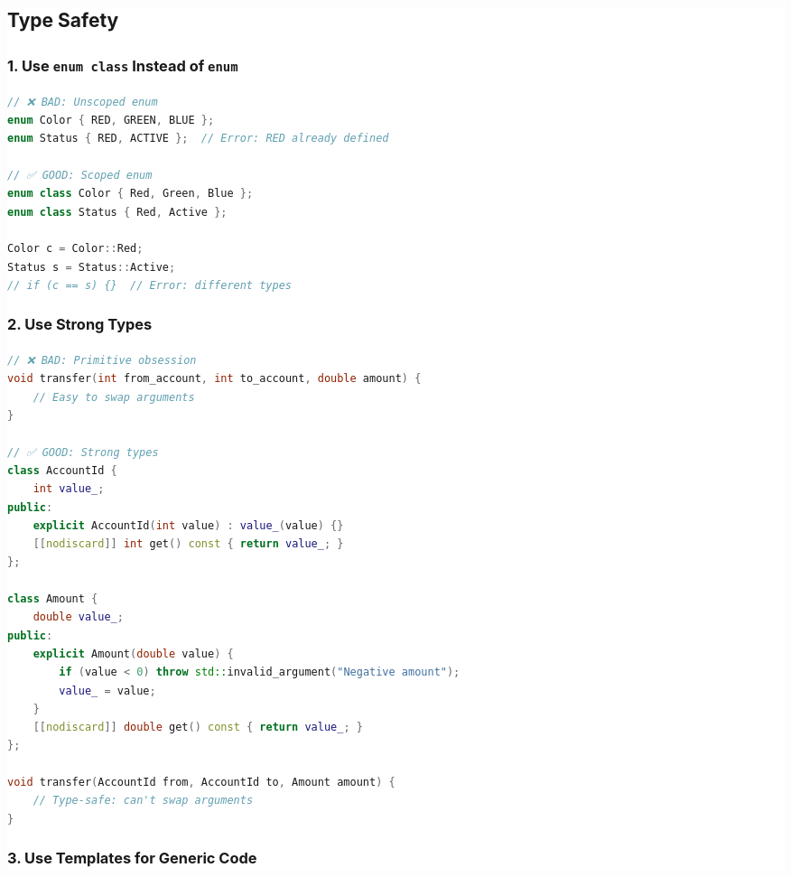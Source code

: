 
## Type Safety

### 1. Use `enum class` Instead of `enum`

```cpp
// ❌ BAD: Unscoped enum
enum Color { RED, GREEN, BLUE };
enum Status { RED, ACTIVE };  // Error: RED already defined

// ✅ GOOD: Scoped enum
enum class Color { Red, Green, Blue };
enum class Status { Red, Active };

Color c = Color::Red;
Status s = Status::Active;
// if (c == s) {}  // Error: different types
```

### 2. Use Strong Types

```cpp
// ❌ BAD: Primitive obsession
void transfer(int from_account, int to_account, double amount) {
    // Easy to swap arguments
}

// ✅ GOOD: Strong types
class AccountId {
    int value_;
public:
    explicit AccountId(int value) : value_(value) {}
    [[nodiscard]] int get() const { return value_; }
};

class Amount {
    double value_;
public:
    explicit Amount(double value) {
        if (value < 0) throw std::invalid_argument("Negative amount");
        value_ = value;
    }
    [[nodiscard]] double get() const { return value_; }
};

void transfer(AccountId from, AccountId to, Amount amount) {
    // Type-safe: can't swap arguments
}
```

### 3. Use Templates for Generic Code
